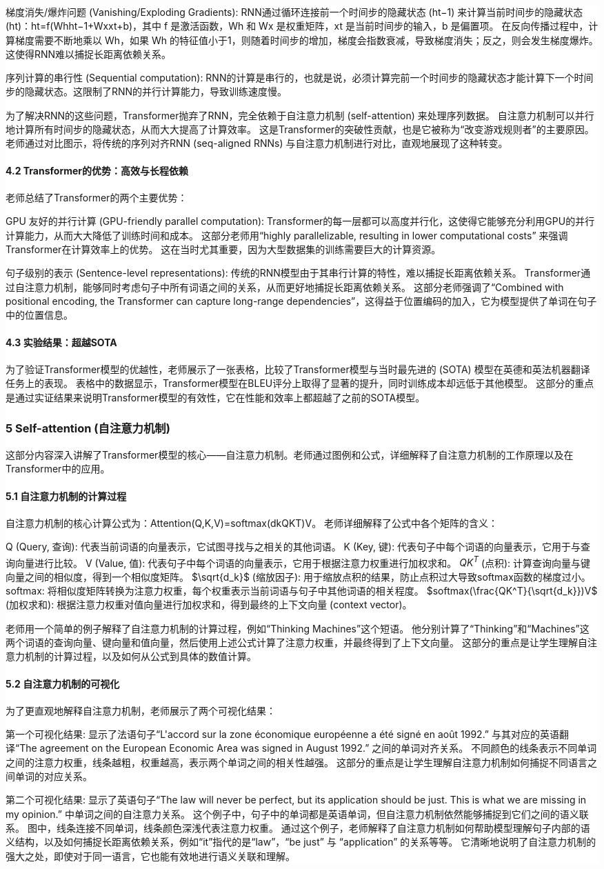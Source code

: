 梯度消失/爆炸问题 (Vanishing/Exploding Gradients): RNN通过循环连接前一个时间步的隐藏状态 (ht−1) 来计算当前时间步的隐藏状态 (ht)：ht=f(Whht−1+Wxxt+b)，其中 f 是激活函数，Wh 和 Wx 是权重矩阵，xt 是当前时间步的输入，b 是偏置项。  在反向传播过程中，计算梯度需要不断地乘以 Wh，如果 Wh 的特征值小于1，则随着时间步的增加，梯度会指数衰减，导致梯度消失；反之，则会发生梯度爆炸。  这使得RNN难以捕捉长距离依赖关系。


序列计算的串行性 (Sequential computation): RNN的计算是串行的，也就是说，必须计算完前一个时间步的隐藏状态才能计算下一个时间步的隐藏状态。这限制了RNN的并行计算能力，导致训练速度慢。

为了解决RNN的这些问题，Transformer抛弃了RNN，完全依赖于自注意力机制 (self-attention) 来处理序列数据。  自注意力机制可以并行地计算所有时间步的隐藏状态，从而大大提高了计算效率。  这是Transformer的突破性贡献，也是它被称为“改变游戏规则者”的主要原因。  老师通过对比图示，将传统的序列对齐RNN (seq-aligned RNNs) 与自注意力机制进行对比，直观地展现了这种转变。
#### 4.2  Transformer的优势：高效与长程依赖
老师总结了Transformer的两个主要优势：


GPU 友好的并行计算 (GPU-friendly parallel computation):  Transformer的每一层都可以高度并行化，这使得它能够充分利用GPU的并行计算能力，从而大大降低了训练时间和成本。  这部分老师用“highly parallelizable, resulting in lower computational costs” 来强调Transformer在计算效率上的优势。  这在当时尤其重要，因为大型数据集的训练需要巨大的计算资源。


句子级别的表示 (Sentence-level representations):  传统的RNN模型由于其串行计算的特性，难以捕捉长距离依赖关系。  Transformer通过自注意力机制，能够同时考虑句子中所有词语之间的关系，从而更好地捕捉长距离依赖关系。 这部分老师强调了“Combined with positional encoding, the Transformer can capture long-range dependencies”，这得益于位置编码的加入，它为模型提供了单词在句子中的位置信息。

#### 4.3  实验结果：超越SOTA
为了验证Transformer模型的优越性，老师展示了一张表格，比较了Transformer模型与当时最先进的 (SOTA) 模型在英德和英法机器翻译任务上的表现。  表格中的数据显示，Transformer模型在BLEU评分上取得了显著的提升，同时训练成本却远低于其他模型。  这部分的重点是通过实证结果来说明Transformer模型的有效性，它在性能和效率上都超越了之前的SOTA模型。

### 5 Self-attention (自注意力机制)
这部分内容深入讲解了Transformer模型的核心——自注意力机制。老师通过图例和公式，详细解释了自注意力机制的工作原理以及在Transformer中的应用。
#### 5.1  自注意力机制的计算过程
自注意力机制的核心计算公式为：Attention(Q,K,V)=softmax(dkQKT)V。  老师详细解释了公式中各个矩阵的含义：

Q (Query, 查询):  代表当前词语的向量表示，它试图寻找与之相关的其他词语。
K (Key, 键):  代表句子中每个词语的向量表示，它用于与查询向量进行比较。
V (Value, 值):  代表句子中每个词语的向量表示，它用于根据注意力权重进行加权求和。
$QK^T$ (点积):  计算查询向量与键向量之间的相似度，得到一个相似度矩阵。
$\sqrt{d_k}$ (缩放因子):  用于缩放点积的结果，防止点积过大导致softmax函数的梯度过小。
softmax:  将相似度矩阵转换为注意力权重，每个权重表示当前词语与句子中其他词语的相关程度。
$softmax(\frac{QK^T}{\sqrt{d_k}})V$ (加权求和):  根据注意力权重对值向量进行加权求和，得到最终的上下文向量 (context vector)。

老师用一个简单的例子解释了自注意力机制的计算过程，例如“Thinking Machines”这个短语。  他分别计算了“Thinking”和“Machines”这两个词语的查询向量、键向量和值向量，然后使用上述公式计算了注意力权重，并最终得到了上下文向量。  这部分的重点是让学生理解自注意力机制的计算过程，以及如何从公式到具体的数值计算。
#### 5.2  自注意力机制的可视化
为了更直观地解释自注意力机制，老师展示了两个可视化结果：


第一个可视化结果: 显示了法语句子“L'accord sur la zone économique européenne a été signé en août 1992.” 与其对应的英语翻译“The agreement on the European Economic Area was signed in August 1992.” 之间的单词对齐关系。  不同颜色的线条表示不同单词之间的注意力权重，线条越粗，权重越高，表示两个单词之间的相关性越强。  这部分的重点是让学生理解自注意力机制如何捕捉不同语言之间单词的对应关系。


第二个可视化结果: 显示了英语句子“The law will never be perfect, but its application should be just. This is what we are missing in my opinion.” 中单词之间的自注意力关系。  这个例子中，句子中的单词都是英语单词，但自注意力机制依然能够捕捉到它们之间的语义联系。  图中，线条连接不同单词，线条颜色深浅代表注意力权重。  通过这个例子，老师解释了自注意力机制如何帮助模型理解句子内部的语义结构，以及如何捕捉长距离依赖关系，例如“it”指代的是“law”，“be just” 与 “application” 的关系等等。  它清晰地说明了自注意力机制的强大之处，即使对于同一语言，它也能有效地进行语义关联和理解。
